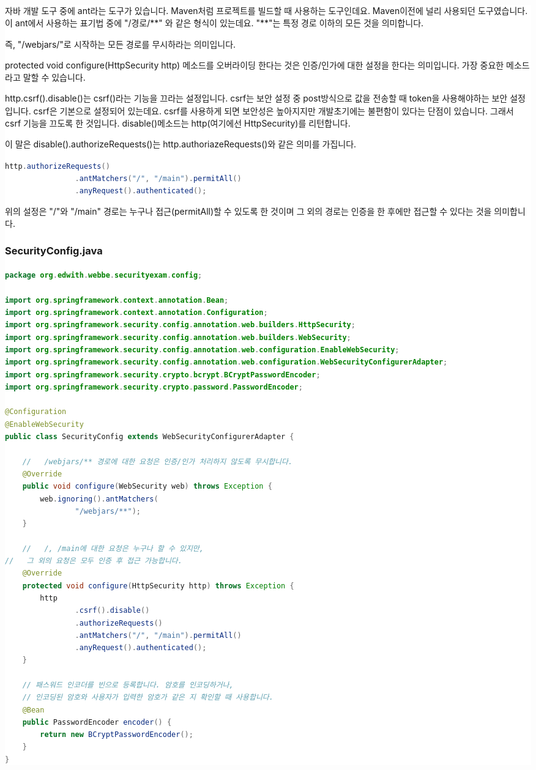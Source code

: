 자바 개발 도구 중에 ant라는 도구가 있습니다. Maven처럼 프로젝트를 빌드할 때 사용하는 도구인데요. Maven이전에 널리 사용되던 도구였습니다. 이 ant에서 사용하는 표기법 중에 "/경로/\*\*" 와 같은 형식이 있는데요. "\*\*"는 특정 경로 이하의 모든 것을 의미합니다.

즉, "/webjars/"로 시작하는 모든 경로를 무시하라는 의미입니다.

protected void configure(HttpSecurity http) 메소드를 오버라이딩 한다는 것은 인증/인가에 대한 설정을 한다는 의미입니다. 가장 중요한 메소드라고 말할 수 있습니다.

http.csrf().disable()는 csrf()라는 기능을 끄라는 설정입니다. csrf는 보안 설정 중 post방식으로 값을 전송할 때 token을 사용해야하는 보안 설정입니다. csrf은 기본으로 설정되어 있는데요. csrf를 사용하게 되면 보안성은 높아지지만 개발초기에는 불편함이 있다는 단점이 있습니다. 그래서 csrf 기능을 끄도록 한 것입니다. disable()메소드는 http(여기에선 HttpSecurity)를 리턴합니다.

이 말은 disable().authorizeRequests()는 http.authoriazeRequests()와 같은 의미를 가집니다.

```java
http.authorizeRequests()
                .antMatchers("/", "/main").permitAll()
                .anyRequest().authenticated();
```

위의 설정은 "/"와 "/main" 경로는 누구나 접근(permitAll)할 수 있도록 한 것이며 그 외의 경로는 인증을 한 후에만 접근할 수 있다는 것을 의미합니다.

### SecurityConfig.java
```java
package org.edwith.webbe.securityexam.config;

import org.springframework.context.annotation.Bean;
import org.springframework.context.annotation.Configuration;
import org.springframework.security.config.annotation.web.builders.HttpSecurity;
import org.springframework.security.config.annotation.web.builders.WebSecurity;
import org.springframework.security.config.annotation.web.configuration.EnableWebSecurity;
import org.springframework.security.config.annotation.web.configuration.WebSecurityConfigurerAdapter;
import org.springframework.security.crypto.bcrypt.BCryptPasswordEncoder;
import org.springframework.security.crypto.password.PasswordEncoder;

@Configuration
@EnableWebSecurity
public class SecurityConfig extends WebSecurityConfigurerAdapter {

    //   /webjars/** 경로에 대한 요청은 인증/인가 처리하지 않도록 무시합니다.
    @Override
    public void configure(WebSecurity web) throws Exception {
        web.ignoring().antMatchers(
                "/webjars/**");
    }

    //   /, /main에 대한 요청은 누구나 할 수 있지만, 
//   그 외의 요청은 모두 인증 후 접근 가능합니다.
    @Override
    protected void configure(HttpSecurity http) throws Exception {
        http
                .csrf().disable()
                .authorizeRequests()
                .antMatchers("/", "/main").permitAll()
                .anyRequest().authenticated();
    }

    // 패스워드 인코더를 빈으로 등록합니다. 암호를 인코딩하거나, 
    // 인코딩된 암호와 사용자가 입력한 암호가 같은 지 확인할 때 사용합니다.
    @Bean
    public PasswordEncoder encoder() {
        return new BCryptPasswordEncoder();
    }
}
```
